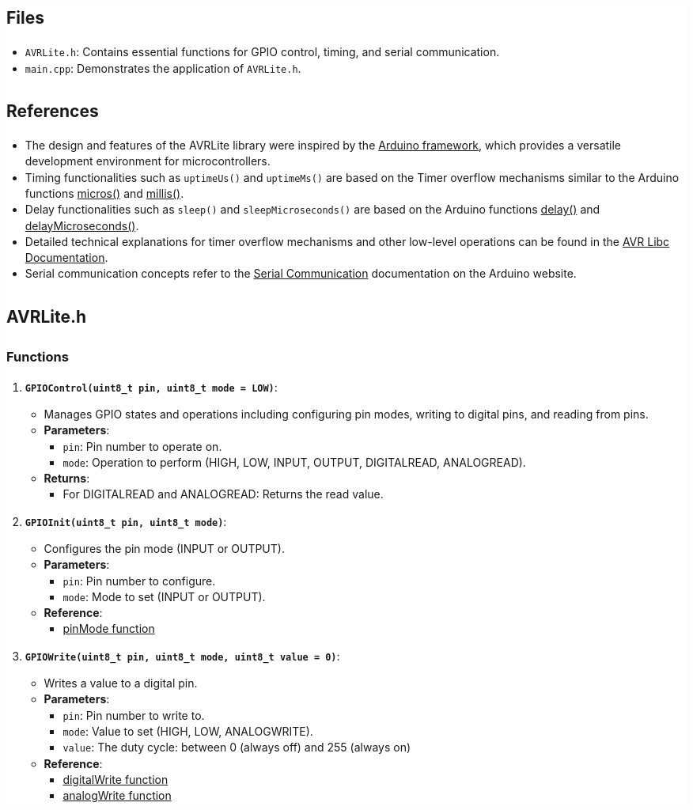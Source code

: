 ## Files
- `AVRLite.h`: Contains essential functions for GPIO control, timing, and serial communication.
- `main.cpp`: Demonstrates the application of `AVRLite.h`.

## References
- The design and features of the AVRLite library were inspired by the [Arduino framework](https://www.arduino.cc), which provides a versatile development environment for microcontrollers.
- Timing functionalities such as `uptimeUs()` and `uptimeMs()` are based on the Timer overflow mechanisms similar to the Arduino functions [micros()](https://docs.arduino.cc/language-reference/en/functions/time/micros/) and [millis()](https://docs.arduino.cc/language-reference/en/functions/time/millis/).
- Delay functionalities such as `sleep()` and `sleepMicroseconds()` are based on the Arduino functions [delay()](https://docs.arduino.cc/language-reference/en/functions/time/delay/) and [delayMicroseconds()](https://docs.arduino.cc/language-reference/en/functions/time/delayMicroseconds/).
- Detailed technical explanations for timer overflow mechanisms and other low-level operations can be found in the [AVR Libc Documentation](https://www.nongnu.org/avr-libc/user-manual/).
- Serial communication concepts refer to the [Serial Communication](https://www.arduino.cc/reference/en/language/functions/communication/serial/) documentation on the Arduino website.

## AVRLite.h

### Functions
1. **`GPIOControl(uint8_t pin, uint8_t mode = LOW)`**:
   - Manages GPIO states and operations including configuring pin modes, writing to digital pins, and reading from pins.
   - **Parameters**:
     - `pin`: Pin number to operate on.
     - `mode`: Operation to perform (HIGH, LOW, INPUT, OUTPUT, DIGITALREAD, ANALOGREAD).
   - **Returns**:
     - For DIGITALREAD and ANALOGREAD: Returns the read value.

2. **`GPIOInit(uint8_t pin, uint8_t mode)`**:
   - Configures the pin mode (INPUT or OUTPUT).
   - **Parameters**:
      - `pin`: Pin number to configure.
      - `mode`: Mode to set (INPUT or OUTPUT).
   - **Reference**: 
      - [pinMode function](https://docs.arduino.cc/language-reference/en/functions/digital-io/pinMode/)

3. **`GPIOWrite(uint8_t pin, uint8_t mode, uint8_t value = 0)`**:
   - Writes a value to a digital pin.
   - **Parameters**:
     - `pin`: Pin number to write to.
     - `mode`: Value to set (HIGH, LOW, ANALOGWRITE).
     - `value`: The duty cycle: between 0 (always off) and 255 (always on)
   - **Reference**: 
      - [digitalWrite function](https://docs.arduino.cc/language-reference/en/functions/digital-io/digitalwrite/)
      - [analogWrite function](https://docs.arduino.cc/language-reference/en/functions/analog-io/analogWrite/)
